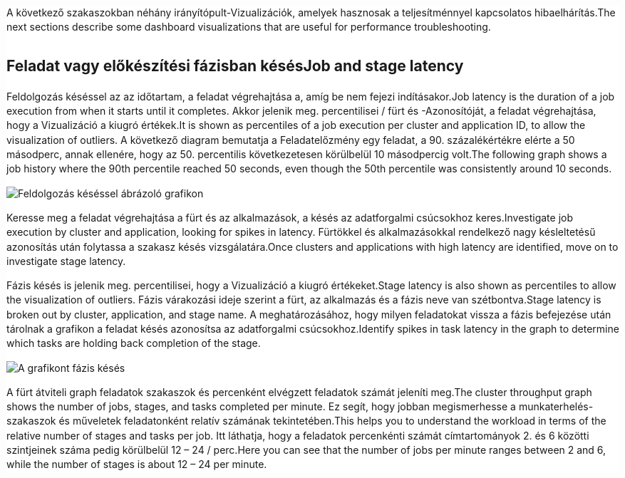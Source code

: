 <span data-ttu-id="f5c1b-126">A következő szakaszokban néhány irányítópult-Vizualizációk, amelyek hasznosak a teljesítménnyel kapcsolatos hibaelhárítás.</span><span class="sxs-lookup"><span data-stu-id="f5c1b-126">The next sections describe some dashboard visualizations that are useful for performance troubleshooting.</span></span>

## <a name="job-and-stage-latency"></a><span data-ttu-id="f5c1b-127">Feladat vagy előkészítési fázisban késés</span><span class="sxs-lookup"><span data-stu-id="f5c1b-127">Job and stage latency</span></span>

<span data-ttu-id="f5c1b-128">Feldolgozás késéssel az az időtartam, a feladat végrehajtása a, amíg be nem fejezi indításakor.</span><span class="sxs-lookup"><span data-stu-id="f5c1b-128">Job latency is the duration of a job execution from when it starts until it completes.</span></span> <span data-ttu-id="f5c1b-129">Akkor jelenik meg. percentilisei / fürt és -Azonosítóját, a feladat végrehajtása, hogy a Vizualizáció a kiugró értékek.</span><span class="sxs-lookup"><span data-stu-id="f5c1b-129">It is shown as percentiles of a job execution per cluster and application ID, to allow the visualization of outliers.</span></span> <span data-ttu-id="f5c1b-130">A következő diagram bemutatja a Feladatelőzmény egy feladat, a 90. százalékértékre elérte a 50 másodperc, annak ellenére, hogy az 50. percentilis következetesen körülbelül 10 másodpercig volt.</span><span class="sxs-lookup"><span data-stu-id="f5c1b-130">The following graph shows a job history where the 90th percentile reached 50 seconds, even though the 50th percentile was consistently around 10 seconds.</span></span>

![Feldolgozás késéssel ábrázoló grafikon](./_images/grafana-job-latency.png)

<span data-ttu-id="f5c1b-132">Keresse meg a feladat végrehajtása a fürt és az alkalmazások, a késés az adatforgalmi csúcsokhoz keres.</span><span class="sxs-lookup"><span data-stu-id="f5c1b-132">Investigate job execution by cluster and application, looking for spikes in latency.</span></span> <span data-ttu-id="f5c1b-133">Fürtökkel és alkalmazásokkal rendelkező nagy késleltetésű azonosítás után folytassa a szakasz késés vizsgálatára.</span><span class="sxs-lookup"><span data-stu-id="f5c1b-133">Once clusters and applications with high latency are identified, move on to investigate stage latency.</span></span>

<span data-ttu-id="f5c1b-134">Fázis késés is jelenik meg. percentilisei, hogy a Vizualizáció a kiugró értékeket.</span><span class="sxs-lookup"><span data-stu-id="f5c1b-134">Stage latency is also shown as percentiles to allow the visualization of outliers.</span></span> <span data-ttu-id="f5c1b-135">Fázis várakozási ideje szerint a fürt, az alkalmazás és a fázis neve van szétbontva.</span><span class="sxs-lookup"><span data-stu-id="f5c1b-135">Stage latency is broken out by cluster, application, and stage name.</span></span> <span data-ttu-id="f5c1b-136">A meghatározásához, hogy milyen feladatokat vissza a fázis befejezése után tárolnak a grafikon a feladat késés azonosítsa az adatforgalmi csúcsokhoz.</span><span class="sxs-lookup"><span data-stu-id="f5c1b-136">Identify spikes in task latency in the graph to determine which tasks are holding back completion of the stage.</span></span>

![A grafikont fázis késés](./_images/grafana-stage-latency.png)

<span data-ttu-id="f5c1b-138">A fürt átviteli graph feladatok szakaszok és percenként elvégzett feladatok számát jeleníti meg.</span><span class="sxs-lookup"><span data-stu-id="f5c1b-138">The cluster throughput graph shows the number of jobs, stages, and tasks completed per minute.</span></span> <span data-ttu-id="f5c1b-139">Ez segít, hogy jobban megismerhesse a munkaterhelés-szakaszok és műveletek feladatonként relatív számának tekintetében.</span><span class="sxs-lookup"><span data-stu-id="f5c1b-139">This helps you to understand the workload in terms of the relative number of stages and tasks per job.</span></span> <span data-ttu-id="f5c1b-140">Itt láthatja, hogy a feladatok percenkénti számát címtartományok 2. és 6 közötti szintjeinek száma pedig körülbelül 12 &ndash; 24 / perc.</span><span class="sxs-lookup"><span data-stu-id="f5c1b-140">Here you can see that the number of jobs per minute ranges between 2 and 6, while the number of stages is about 12 &ndash; 24 per minute.</span></span>
